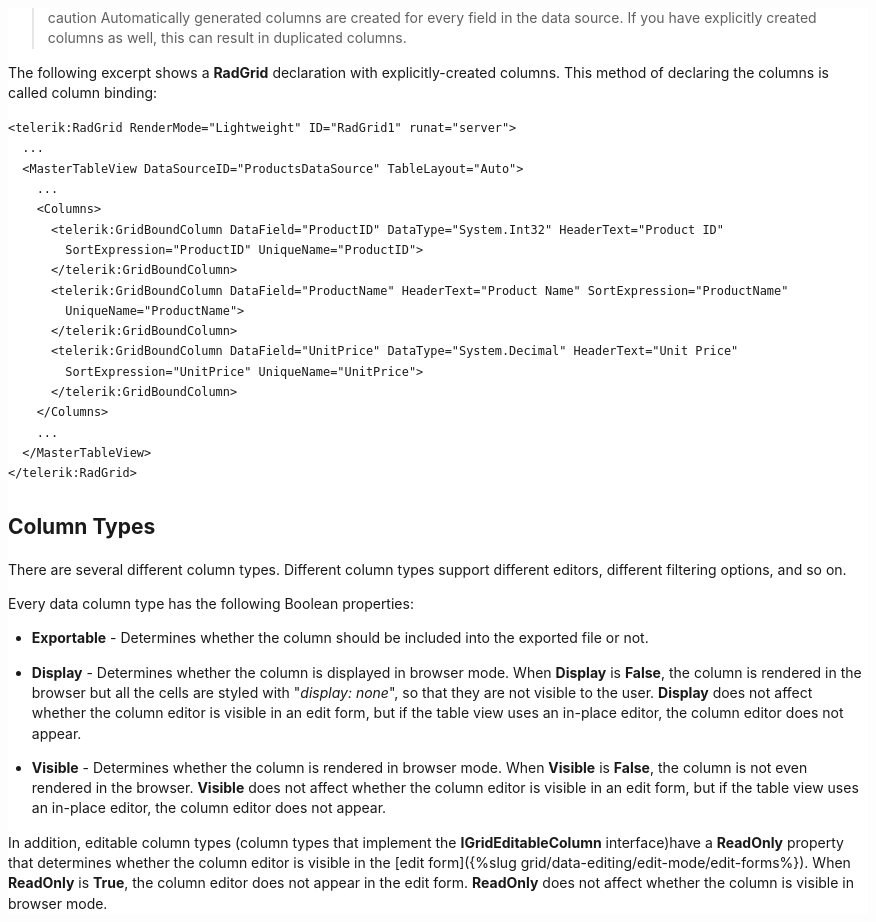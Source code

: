 >caution Automatically generated columns are created for every field in the data source. If you have explicitly created columns as well, this can result in duplicated columns.
>


The following excerpt shows a **RadGrid** declaration with explicitly-created columns. This method of declaring the columns is called column binding:

````ASP.NET
<telerik:RadGrid RenderMode="Lightweight" ID="RadGrid1" runat="server">
  ...
  <MasterTableView DataSourceID="ProductsDataSource" TableLayout="Auto">
    ...
    <Columns>
      <telerik:GridBoundColumn DataField="ProductID" DataType="System.Int32" HeaderText="Product ID"
        SortExpression="ProductID" UniqueName="ProductID">
      </telerik:GridBoundColumn>
      <telerik:GridBoundColumn DataField="ProductName" HeaderText="Product Name" SortExpression="ProductName"
        UniqueName="ProductName">
      </telerik:GridBoundColumn>
      <telerik:GridBoundColumn DataField="UnitPrice" DataType="System.Decimal" HeaderText="Unit Price"
        SortExpression="UnitPrice" UniqueName="UnitPrice">
      </telerik:GridBoundColumn>
    </Columns>
    ...
  </MasterTableView>
</telerik:RadGrid>
````



## Column Types

There are several different column types. Different column types support different editors, different filtering options, and so on.

Every data column type has the following Boolean properties:

* **Exportable** - Determines whether the column should be included into the exported file or not.

* **Display** - Determines whether the column is displayed in browser mode. When **Display** is **False**, the column is rendered in the browser but all the cells are styled with "*display: none*", so that they are not visible to the user. **Display** does not affect whether the column editor is visible in an edit form, but if the table view uses an in-place editor, the column editor does not appear.

* **Visible** - Determines whether the column is rendered in browser mode. When **Visible** is **False**, the column is not even rendered in the browser. **Visible** does not affect whether the column editor is visible in an edit form, but if the table view uses an in-place editor, the column editor does not appear.

In addition, editable column types (column types that implement the **IGridEditableColumn** interface)have a **ReadOnly** property that determines whether the column editor is visible in the [edit form]({%slug grid/data-editing/edit-mode/edit-forms%}). When **ReadOnly** is **True**, the column editor does not appear in the edit form. **ReadOnly** does not affect whether the column is visible in browser mode.
